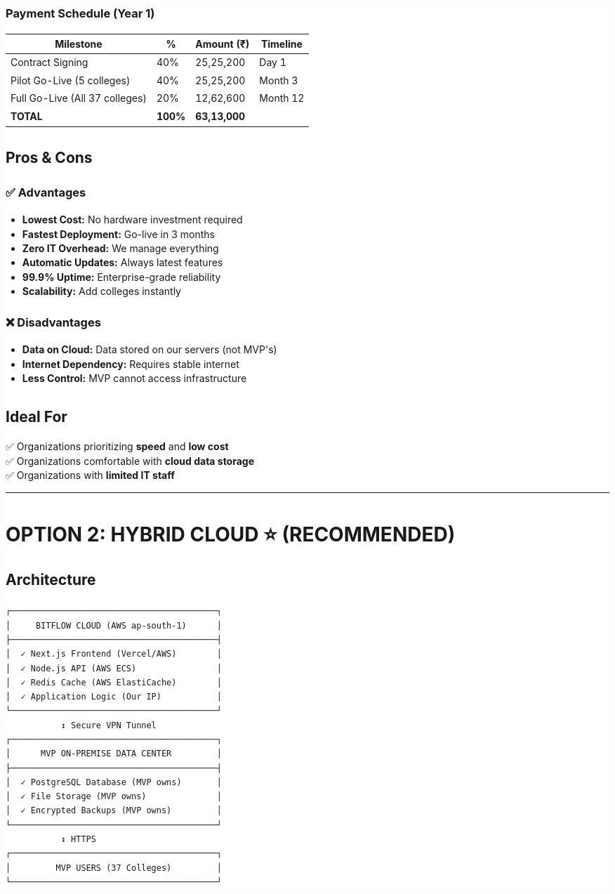 ### Payment Schedule (Year 1)

| Milestone | % | Amount (₹) | Timeline |
|-----------|---|------------|----------|
| Contract Signing | 40% | 25,25,200 | Day 1 |
| Pilot Go-Live (5 colleges) | 40% | 25,25,200 | Month 3 |
| Full Go-Live (All 37 colleges) | 20% | 12,62,600 | Month 12 |
| **TOTAL** | **100%** | **63,13,000** | |

## Pros & Cons

### ✅ Advantages
- **Lowest Cost:** No hardware investment required
- **Fastest Deployment:** Go-live in 3 months
- **Zero IT Overhead:** We manage everything
- **Automatic Updates:** Always latest features
- **99.9% Uptime:** Enterprise-grade reliability
- **Scalability:** Add colleges instantly

### ❌ Disadvantages
- **Data on Cloud:** Data stored on our servers (not MVP's)
- **Internet Dependency:** Requires stable internet
- **Less Control:** MVP cannot access infrastructure

## Ideal For
✅ Organizations prioritizing **speed** and **low cost**  
✅ Organizations comfortable with **cloud data storage**  
✅ Organizations with **limited IT staff**

---

<div style="page-break-after: always;"></div>

# OPTION 2: HYBRID CLOUD ⭐ (RECOMMENDED)

## Architecture

```
┌─────────────────────────────────────────┐
│     BITFLOW CLOUD (AWS ap-south-1)      │
├─────────────────────────────────────────┤
│  ✓ Next.js Frontend (Vercel/AWS)        │
│  ✓ Node.js API (AWS ECS)                │
│  ✓ Redis Cache (AWS ElastiCache)        │
│  ✓ Application Logic (Our IP)           │
└─────────────────────────────────────────┘
           ↕️ Secure VPN Tunnel
┌─────────────────────────────────────────┐
│      MVP ON-PREMISE DATA CENTER         │
├─────────────────────────────────────────┤
│  ✓ PostgreSQL Database (MVP owns)       │
│  ✓ File Storage (MVP owns)              │
│  ✓ Encrypted Backups (MVP owns)         │
└─────────────────────────────────────────┘
           ↕️ HTTPS
┌─────────────────────────────────────────┐
│         MVP USERS (37 Colleges)         │
└─────────────────────────────────────────┘
```